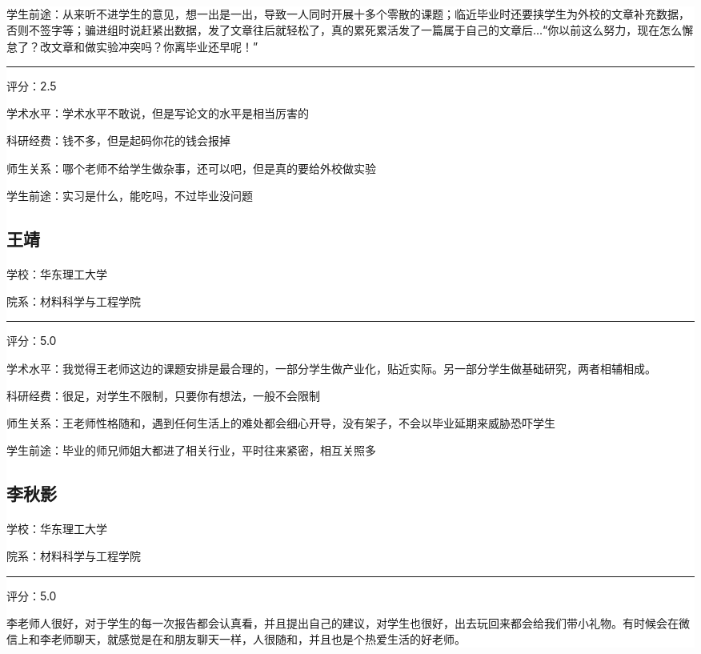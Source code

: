 学生前途：从来听不进学生的意见，想一出是一出，导致一人同时开展十多个零散的课题；临近毕业时还要挟学生为外校的文章补充数据，否则不签字等；骗进组时说赶紧出数据，发了文章往后就轻松了，真的累死累活发了一篇属于自己的文章后...“你以前这么努力，现在怎么懈怠了？改文章和做实验冲突吗？你离毕业还早呢！”

* * *

评分：2.5

学术水平：学术水平不敢说，但是写论文的水平是相当厉害的

科研经费：钱不多，但是起码你花的钱会报掉

师生关系：哪个老师不给学生做杂事，还可以吧，但是真的要给外校做实验

学生前途：实习是什么，能吃吗，不过毕业没问题

## 王靖

学校：华东理工大学

院系：材料科学与工程学院

* * *

评分：5.0

学术水平：我觉得王老师这边的课题安排是最合理的，一部分学生做产业化，贴近实际。另一部分学生做基础研究，两者相辅相成。

科研经费：很足，对学生不限制，只要你有想法，一般不会限制

师生关系：王老师性格随和，遇到任何生活上的难处都会细心开导，没有架子，不会以毕业延期来威胁恐吓学生

学生前途：毕业的师兄师姐大都进了相关行业，平时往来紧密，相互关照多

## 李秋影

学校：华东理工大学

院系：材料科学与工程学院

* * *

评分：5.0

李老师人很好，对于学生的每一次报告都会认真看，并且提出自己的建议，对学生也很好，出去玩回来都会给我们带小礼物。有时候会在微信上和李老师聊天，就感觉是在和朋友聊天一样，人很随和，并且也是个热爱生活的好老师。